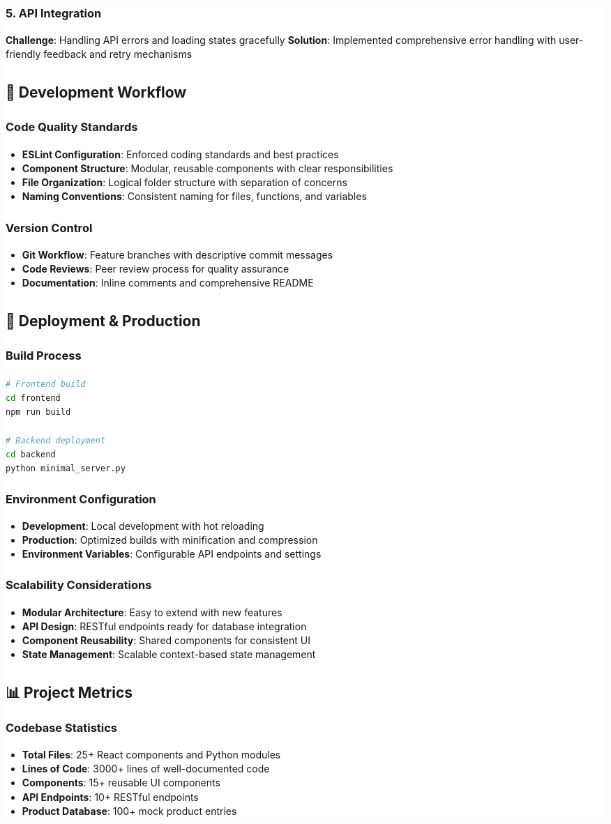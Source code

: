 ### 5. API Integration
**Challenge**: Handling API errors and loading states gracefully
**Solution**: Implemented comprehensive error handling with user-friendly feedback and retry mechanisms

## 🔄 Development Workflow

### Code Quality Standards
- **ESLint Configuration**: Enforced coding standards and best practices
- **Component Structure**: Modular, reusable components with clear responsibilities
- **File Organization**: Logical folder structure with separation of concerns
- **Naming Conventions**: Consistent naming for files, functions, and variables

### Version Control
- **Git Workflow**: Feature branches with descriptive commit messages
- **Code Reviews**: Peer review process for quality assurance
- **Documentation**: Inline comments and comprehensive README

## 🚀 Deployment & Production

### Build Process
```bash
# Frontend build
cd frontend
npm run build

# Backend deployment
cd backend
python minimal_server.py
```

### Environment Configuration
- **Development**: Local development with hot reloading
- **Production**: Optimized builds with minification and compression
- **Environment Variables**: Configurable API endpoints and settings

### Scalability Considerations
- **Modular Architecture**: Easy to extend with new features
- **API Design**: RESTful endpoints ready for database integration
- **Component Reusability**: Shared components for consistent UI
- **State Management**: Scalable context-based state management

## 📊 Project Metrics

### Codebase Statistics
- **Total Files**: 25+ React components and Python modules
- **Lines of Code**: 3000+ lines of well-documented code
- **Components**: 15+ reusable UI components
- **API Endpoints**: 10+ RESTful endpoints
- **Product Database**: 100+ mock product entries

